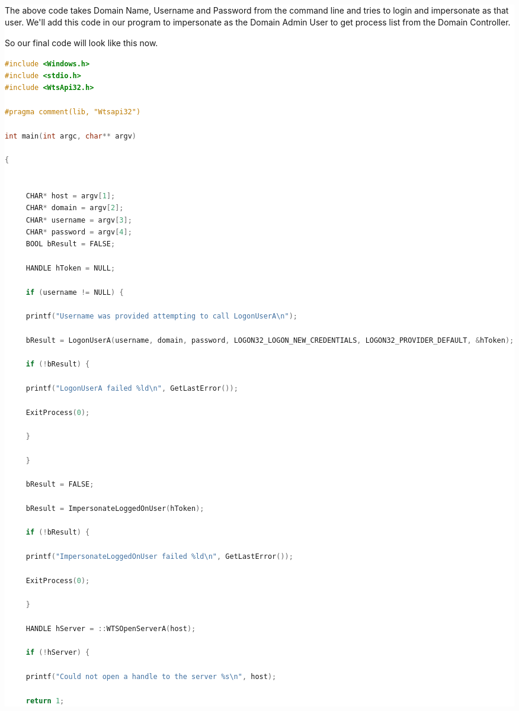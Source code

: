 ```c
```

The above code takes Domain Name, Username and Password from the command line and tries to login and impersonate as that user. We'll add this code in our program to impersonate as the Domain Admin User to get process list from the Domain Controller.

So our final code will look like this now.

```c
#include <Windows.h>
#include <stdio.h>
#include <WtsApi32.h>

#pragma comment(lib, "Wtsapi32")

int main(int argc, char** argv)

{


	 CHAR* host = argv[1];
	 CHAR* domain = argv[2];
	 CHAR* username = argv[3];
	 CHAR* password = argv[4];
	 BOOL bResult = FALSE;
	
	 HANDLE hToken = NULL;
	
	 if (username != NULL) {
	
	 printf("Username was provided attempting to call LogonUserA\n");
	
	 bResult = LogonUserA(username, domain, password, LOGON32_LOGON_NEW_CREDENTIALS, LOGON32_PROVIDER_DEFAULT, &hToken);
	
	 if (!bResult) {
	
	 printf("LogonUserA failed %ld\n", GetLastError());
	
	 ExitProcess(0);
	
	 }
	
	 }
	
	 bResult = FALSE;
	
	 bResult = ImpersonateLoggedOnUser(hToken);
	
	 if (!bResult) {
	
	 printf("ImpersonateLoggedOnUser failed %ld\n", GetLastError());
	
	 ExitProcess(0);
	
	 }
	
	 HANDLE hServer = ::WTSOpenServerA(host);
	
	 if (!hServer) {
	
	 printf("Could not open a handle to the server %s\n", host);
	
	 return 1;
```